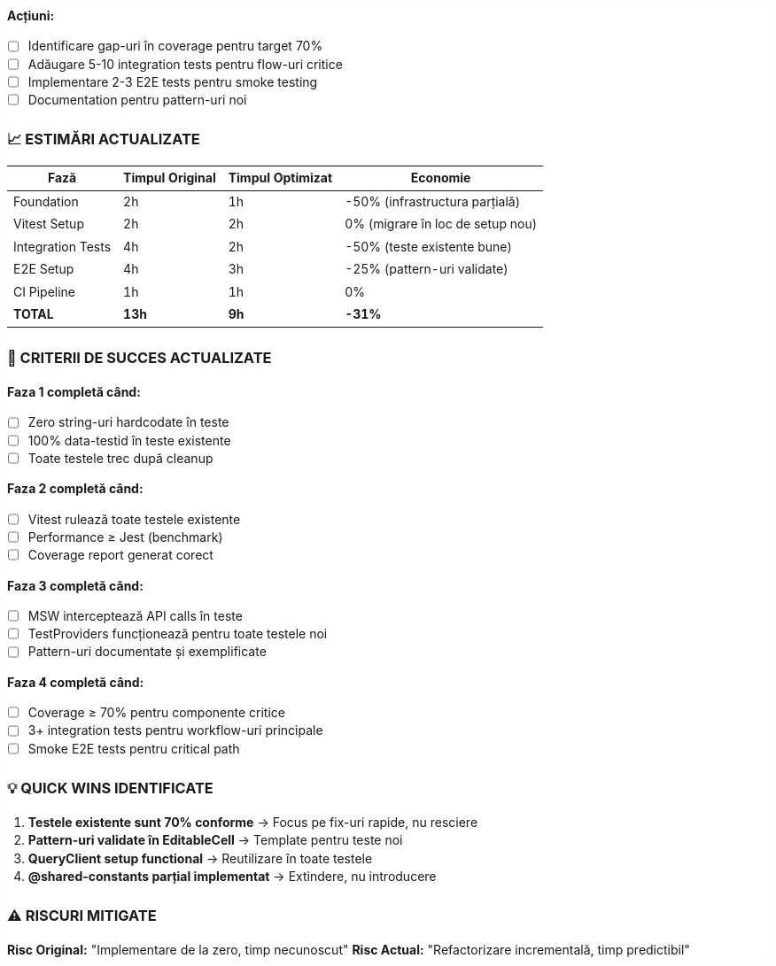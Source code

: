 **Acțiuni:**
- [ ] Identificare gap-uri în coverage pentru target 70%
- [ ] Adăugare 5-10 integration tests pentru flow-uri critice
- [ ] Implementare 2-3 E2E tests pentru smoke testing
- [ ] Documentation pentru pattern-uri noi

### 📈 ESTIMĂRI ACTUALIZATE

| Fază | Timpul Original | Timpul Optimizat | Economie |
|------|----------------|------------------|----------|
| Foundation | 2h | 1h | -50% (infrastructura parțială) |
| Vitest Setup | 2h | 2h | 0% (migrare în loc de setup nou) |
| Integration Tests | 4h | 2h | -50% (teste existente bune) |
| E2E Setup | 4h | 3h | -25% (pattern-uri validate) |
| CI Pipeline | 1h | 1h | 0% |
| **TOTAL** | **13h** | **9h** | **-31%** |

### 🎯 CRITERII DE SUCCES ACTUALIZATE

**Faza 1 completă când:**
- [ ] Zero string-uri hardcodate în teste
- [ ] 100% data-testid în teste existente
- [ ] Toate testele trec după cleanup

**Faza 2 completă când:**
- [ ] Vitest rulează toate testele existente
- [ ] Performance ≥ Jest (benchmark)
- [ ] Coverage report generat corect

**Faza 3 completă când:**
- [ ] MSW interceptează API calls în teste
- [ ] TestProviders funcționează pentru toate testele noi
- [ ] Pattern-uri documentate și exemplificate

**Faza 4 completă când:**
- [ ] Coverage ≥ 70% pentru componente critice
- [ ] 3+ integration tests pentru workflow-uri principale
- [ ] Smoke E2E tests pentru critical path

### 💡 QUICK WINS IDENTIFICATE

1. **Testele existente sunt 70% conforme** → Focus pe fix-uri rapide, nu resciere
2. **Pattern-uri validate în EditableCell** → Template pentru teste noi
3. **QueryClient setup functional** → Reutilizare în toate testele
4. **@shared-constants parțial implementat** → Extindere, nu introducere

### ⚠️ RISCURI MITIGATE

**Risc Original:** "Implementare de la zero, timp necunoscut"
**Risc Actual:** "Refactorizare incrementală, timp predictibil"
